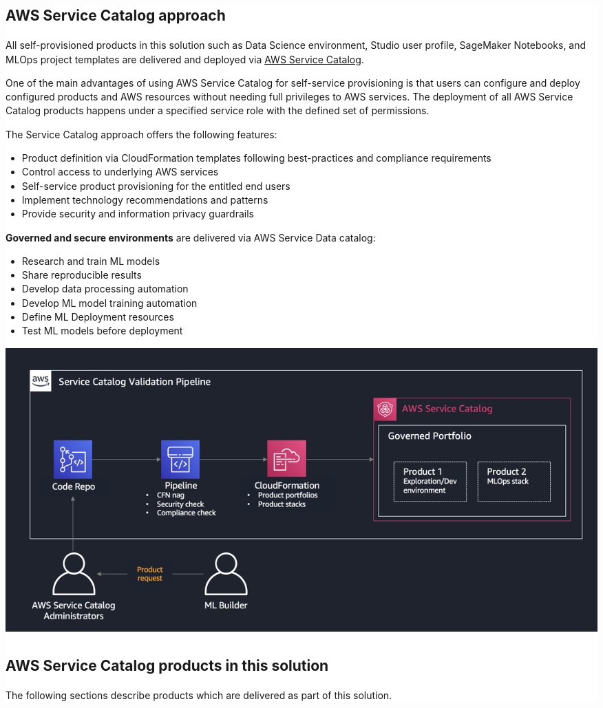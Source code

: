 
## AWS Service Catalog approach
All self-provisioned products in this solution such as Data Science environment, Studio user profile, SageMaker Notebooks, and MLOps project templates are delivered and deployed via [AWS Service Catalog](https://aws.amazon.com/servicecatalog).

One of the main advantages of using AWS Service Catalog for self-service provisioning is that users can configure and deploy configured products and AWS resources without needing full privileges to AWS services. The deployment of all AWS Service Catalog products happens under a specified service role with the defined set of permissions.

The Service Catalog approach offers the following features:

+ Product definition via CloudFormation templates following best-practices and compliance requirements
+ Control access to underlying AWS services
+ Self-service product provisioning for the entitled end users
+ Implement technology recommendations and patterns
+ Provide security and information privacy guardrails

**Governed and secure environments** are delivered via AWS Service Data catalog:
+ Research and train ML models
+ Share reproducible results
+ Develop data processing automation
+ Develop ML model training automation
+ Define ML Deployment resources
+ Test ML models before deployment

![AWS Service Catalog pipeline](img/service-catalog-pipeline.png)

## AWS Service Catalog products in this solution
The following sections describe products which are delivered as part of this solution.
